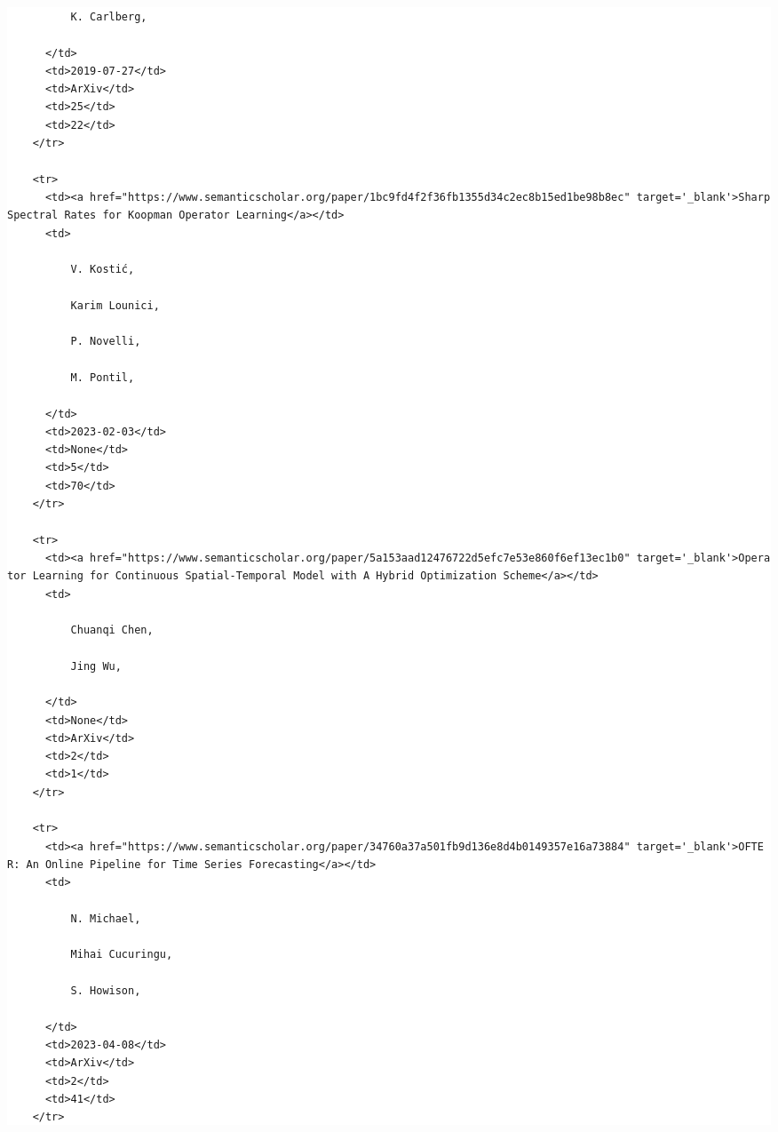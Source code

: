               K. Carlberg,
            
          </td>
          <td>2019-07-27</td>
          <td>ArXiv</td>
          <td>25</td>
          <td>22</td>
        </tr>
    
        <tr>
          <td><a href="https://www.semanticscholar.org/paper/1bc9fd4f2f36fb1355d34c2ec8b15ed1be98b8ec" target='_blank'>Sharp Spectral Rates for Koopman Operator Learning</a></td>
          <td>
            
              V. Kostić,
            
              Karim Lounici,
            
              P. Novelli,
            
              M. Pontil,
            
          </td>
          <td>2023-02-03</td>
          <td>None</td>
          <td>5</td>
          <td>70</td>
        </tr>
    
        <tr>
          <td><a href="https://www.semanticscholar.org/paper/5a153aad12476722d5efc7e53e860f6ef13ec1b0" target='_blank'>Operator Learning for Continuous Spatial-Temporal Model with A Hybrid Optimization Scheme</a></td>
          <td>
            
              Chuanqi Chen,
            
              Jing Wu,
            
          </td>
          <td>None</td>
          <td>ArXiv</td>
          <td>2</td>
          <td>1</td>
        </tr>
    
        <tr>
          <td><a href="https://www.semanticscholar.org/paper/34760a37a501fb9d136e8d4b0149357e16a73884" target='_blank'>OFTER: An Online Pipeline for Time Series Forecasting</a></td>
          <td>
            
              N. Michael,
            
              Mihai Cucuringu,
            
              S. Howison,
            
          </td>
          <td>2023-04-08</td>
          <td>ArXiv</td>
          <td>2</td>
          <td>41</td>
        </tr>
    